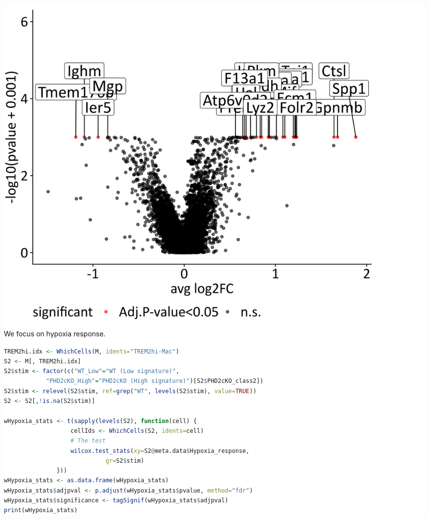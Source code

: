 ![](./04_macrophage_output//figures/TREM2hi_dge_volcano-1.png)

We focus on hypoxia response.

``` r
TREM2hi.idx <- WhichCells(M, idents="TREM2hi-Mac")
S2 <- M[, TREM2hi.idx] 
S2$stim <- factor(c("WT_Low"="WT (Low signature)",
            "PHD2cKO_High"="PHD2cKO (High signature)")[S2$PHD2cKO_class2])
S2$stim <- relevel(S2$stim, ref=grep("WT", levels(S2$stim), value=TRUE))
S2 <- S2[,!is.na(S2$stim)]

wHypoxia_stats <- t(sapply(levels(S2), function(cell) {
                   cellIds <- WhichCells(S2, idents=cell)
                   # The test
                   wilcox.test_stats(xy=S2@meta.data$Hypoxia_response,
                             gr=S2$stim)
               }))
wHypoxia_stats <- as.data.frame(wHypoxia_stats)
wHypoxia_stats$adjpval <- p.adjust(wHypoxia_stats$pvalue, method="fdr")
wHypoxia_stats$significance <- tagSignif(wHypoxia_stats$adjpval)
print(wHypoxia_stats)
```

